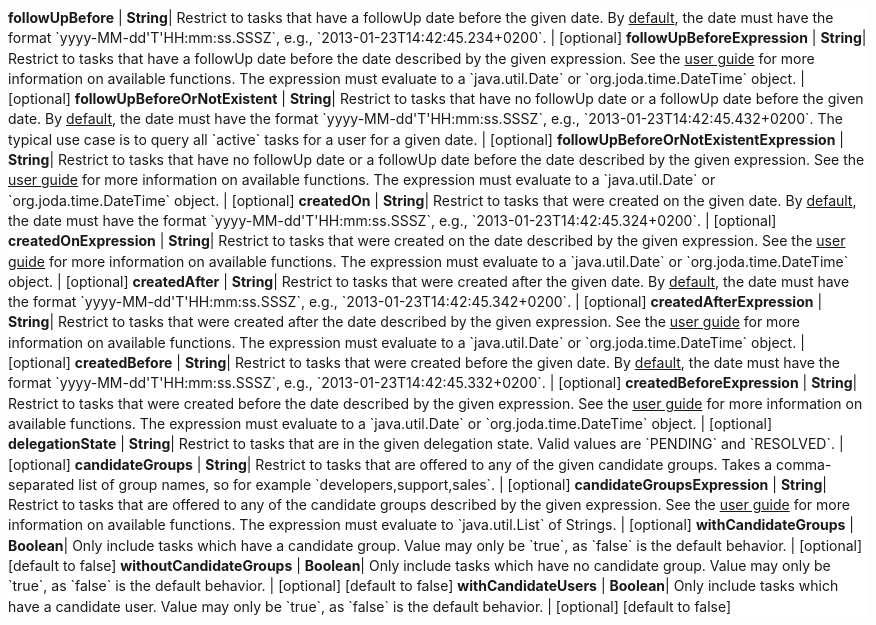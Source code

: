  **followUpBefore** | **String**| Restrict to tasks that have a followUp date before the given date. By [default](https://docs.camunda.org/manual/7.14/reference/rest/overview/date-format/), the date must have the format &#x60;yyyy-MM-dd&#39;T&#39;HH:mm:ss.SSSZ&#x60;, e.g., &#x60;2013-01-23T14:42:45.234+0200&#x60;. | [optional] 
 **followUpBeforeExpression** | **String**| Restrict to tasks that have a followUp date before the date described by the given expression. See the [user guide](https://docs.camunda.org/manual/7.14/user-guide/process-engine/expression-language/#internal-context-functions) for more information on available functions. The expression must evaluate to a &#x60;java.util.Date&#x60; or &#x60;org.joda.time.DateTime&#x60; object. | [optional] 
 **followUpBeforeOrNotExistent** | **String**| Restrict to tasks that have no followUp date or a followUp date before the given date. By [default](https://docs.camunda.org/manual/7.14/reference/rest/overview/date-format/), the date must have the format &#x60;yyyy-MM-dd&#39;T&#39;HH:mm:ss.SSSZ&#x60;, e.g., &#x60;2013-01-23T14:42:45.432+0200&#x60;. The typical use case is to query all &#x60;active&#x60; tasks for a user for a given date. | [optional] 
 **followUpBeforeOrNotExistentExpression** | **String**| Restrict to tasks that have no followUp date or a followUp date before the date described by the given expression. See the [user guide](https://docs.camunda.org/manual/7.14/user-guide/process-engine/expression-language/#internal-context-functions) for more information on available functions. The expression must evaluate to a &#x60;java.util.Date&#x60; or &#x60;org.joda.time.DateTime&#x60; object. | [optional] 
 **createdOn** | **String**| Restrict to tasks that were created on the given date. By [default](https://docs.camunda.org/manual/7.14/reference/rest/overview/date-format/), the date must have the format &#x60;yyyy-MM-dd&#39;T&#39;HH:mm:ss.SSSZ&#x60;, e.g., &#x60;2013-01-23T14:42:45.324+0200&#x60;. | [optional] 
 **createdOnExpression** | **String**| Restrict to tasks that were created on the date described by the given expression. See the [user guide](https://docs.camunda.org/manual/7.14/user-guide/process-engine/expression-language/#internal-context-functions) for more information on available functions. The expression must evaluate to a &#x60;java.util.Date&#x60; or &#x60;org.joda.time.DateTime&#x60; object. | [optional] 
 **createdAfter** | **String**| Restrict to tasks that were created after the given date. By [default](https://docs.camunda.org/manual/7.14/reference/rest/overview/date-format/), the date must have the format &#x60;yyyy-MM-dd&#39;T&#39;HH:mm:ss.SSSZ&#x60;, e.g., &#x60;2013-01-23T14:42:45.342+0200&#x60;. | [optional] 
 **createdAfterExpression** | **String**| Restrict to tasks that were created after the date described by the given expression. See the [user guide](https://docs.camunda.org/manual/7.14/user-guide/process-engine/expression-language/#internal-context-functions) for more information on available functions. The expression must evaluate to a &#x60;java.util.Date&#x60; or &#x60;org.joda.time.DateTime&#x60; object. | [optional] 
 **createdBefore** | **String**| Restrict to tasks that were created before the given date. By [default](https://docs.camunda.org/manual/7.14/reference/rest/overview/date-format/), the date must have the format &#x60;yyyy-MM-dd&#39;T&#39;HH:mm:ss.SSSZ&#x60;, e.g., &#x60;2013-01-23T14:42:45.332+0200&#x60;. | [optional] 
 **createdBeforeExpression** | **String**| Restrict to tasks that were created before the date described by the given expression. See the [user guide](https://docs.camunda.org/manual/7.14/user-guide/process-engine/expression-language/#internal-context-functions) for more information on available functions. The expression must evaluate to a &#x60;java.util.Date&#x60; or &#x60;org.joda.time.DateTime&#x60; object. | [optional] 
 **delegationState** | **String**| Restrict to tasks that are in the given delegation state. Valid values are &#x60;PENDING&#x60; and &#x60;RESOLVED&#x60;. | [optional] 
 **candidateGroups** | **String**| Restrict to tasks that are offered to any of the given candidate groups. Takes a comma-separated list of group names, so for example &#x60;developers,support,sales&#x60;. | [optional] 
 **candidateGroupsExpression** | **String**| Restrict to tasks that are offered to any of the candidate groups described by the given expression. See the [user guide](https://docs.camunda.org/manual/7.14/user-guide/process-engine/expression-language/#internal-context-functions) for more information on available functions. The expression must evaluate to &#x60;java.util.List&#x60; of Strings. | [optional] 
 **withCandidateGroups** | **Boolean**| Only include tasks which have a candidate group. Value may only be &#x60;true&#x60;, as &#x60;false&#x60; is the default behavior. | [optional] [default to false]
 **withoutCandidateGroups** | **Boolean**| Only include tasks which have no candidate group. Value may only be &#x60;true&#x60;, as &#x60;false&#x60; is the default behavior. | [optional] [default to false]
 **withCandidateUsers** | **Boolean**| Only include tasks which have a candidate user. Value may only be &#x60;true&#x60;, as &#x60;false&#x60; is the default behavior. | [optional] [default to false]